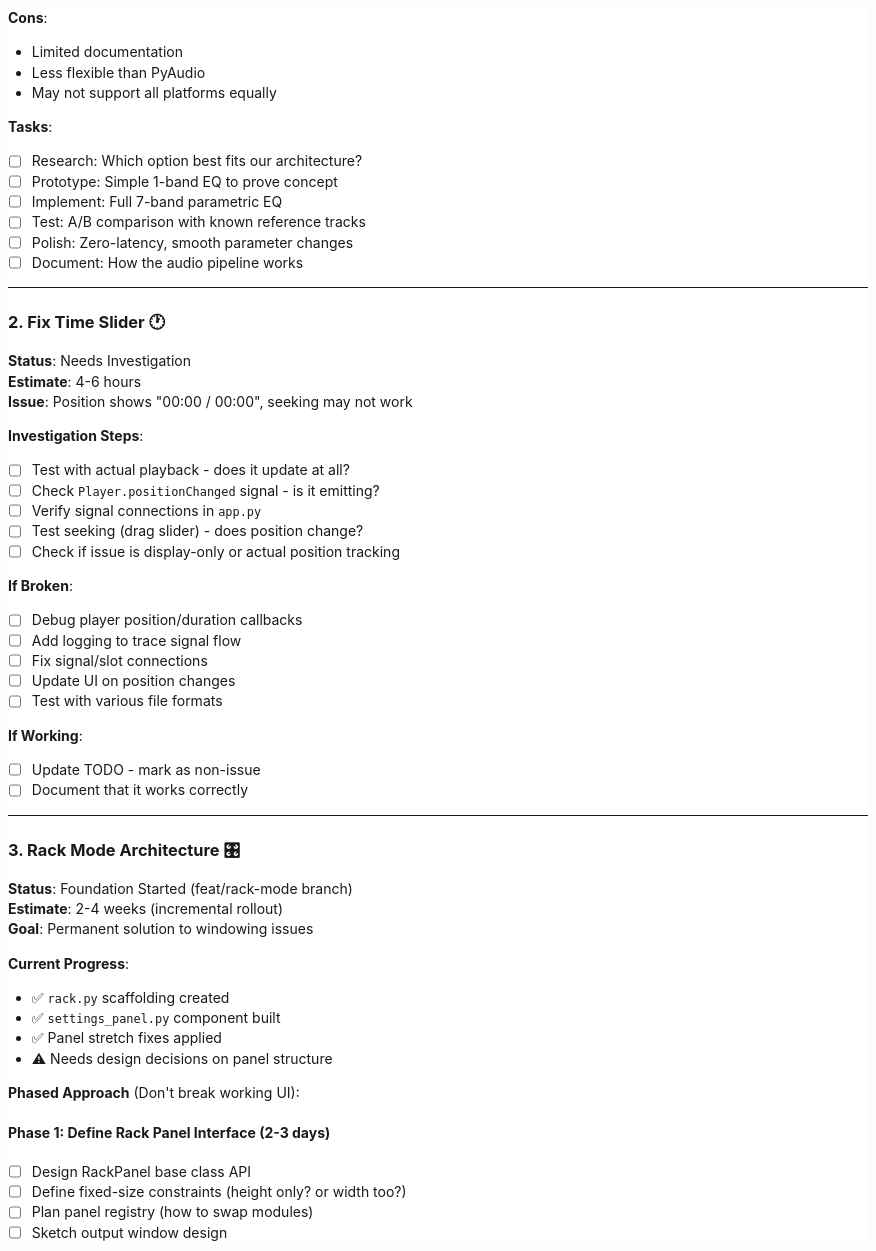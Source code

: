 **Cons**:
- Limited documentation
- Less flexible than PyAudio
- May not support all platforms equally

**Tasks**:
- [ ] Research: Which option best fits our architecture?
- [ ] Prototype: Simple 1-band EQ to prove concept
- [ ] Implement: Full 7-band parametric EQ
- [ ] Test: A/B comparison with known reference tracks
- [ ] Polish: Zero-latency, smooth parameter changes
- [ ] Document: How the audio pipeline works

---

### 2. Fix Time Slider 🕐
**Status**: Needs Investigation  
**Estimate**: 4-6 hours  
**Issue**: Position shows "00:00 / 00:00", seeking may not work

**Investigation Steps**:
- [ ] Test with actual playback - does it update at all?
- [ ] Check `Player.positionChanged` signal - is it emitting?
- [ ] Verify signal connections in `app.py`
- [ ] Test seeking (drag slider) - does position change?
- [ ] Check if issue is display-only or actual position tracking

**If Broken**:
- [ ] Debug player position/duration callbacks
- [ ] Add logging to trace signal flow
- [ ] Fix signal/slot connections
- [ ] Update UI on position changes
- [ ] Test with various file formats

**If Working**:
- [ ] Update TODO - mark as non-issue
- [ ] Document that it works correctly

---

### 3. Rack Mode Architecture 🎛️
**Status**: Foundation Started (feat/rack-mode branch)  
**Estimate**: 2-4 weeks (incremental rollout)  
**Goal**: Permanent solution to windowing issues

**Current Progress**:
- ✅ `rack.py` scaffolding created
- ✅ `settings_panel.py` component built
- ✅ Panel stretch fixes applied
- ⚠️ Needs design decisions on panel structure

**Phased Approach** (Don't break working UI):

#### Phase 1: Define Rack Panel Interface (2-3 days)
- [ ] Design RackPanel base class API
- [ ] Define fixed-size constraints (height only? or width too?)
- [ ] Plan panel registry (how to swap modules)
- [ ] Sketch output window design
